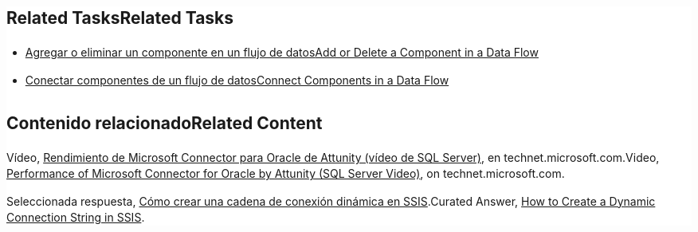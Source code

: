 ## <a name="related-tasks"></a><span data-ttu-id="fd8f5-308">Related Tasks</span><span class="sxs-lookup"><span data-stu-id="fd8f5-308">Related Tasks</span></span>  
  
-   [<span data-ttu-id="fd8f5-309">Agregar o eliminar un componente en un flujo de datos</span><span class="sxs-lookup"><span data-stu-id="fd8f5-309">Add or Delete a Component in a Data Flow</span></span>](add-or-delete-a-component-in-a-data-flow.md)  
  
-   [<span data-ttu-id="fd8f5-310">Conectar componentes de un flujo de datos</span><span class="sxs-lookup"><span data-stu-id="fd8f5-310">Connect Components in a Data Flow</span></span>](connect-components-in-a-data-flow.md)  
  
## <a name="related-content"></a><span data-ttu-id="fd8f5-311">Contenido relacionado</span><span class="sxs-lookup"><span data-stu-id="fd8f5-311">Related Content</span></span>  
 <span data-ttu-id="fd8f5-312">Vídeo, [Rendimiento de Microsoft Connector para Oracle de Attunity (vídeo de SQL Server)](https://go.microsoft.com/fwlink/?LinkID=210369), en technet.microsoft.com.</span><span class="sxs-lookup"><span data-stu-id="fd8f5-312">Video, [Performance of Microsoft Connector for Oracle by Attunity (SQL Server Video)](https://go.microsoft.com/fwlink/?LinkID=210369), on technet.microsoft.com.</span></span>  
  
 <span data-ttu-id="fd8f5-313">Seleccionada respuesta, [Cómo crear una cadena de conexión dinámica en SSIS](https://kevine323.blogspot.com/2012/04/dynamic-connection-strings-in-ssis.html).</span><span class="sxs-lookup"><span data-stu-id="fd8f5-313">Curated Answer, [How to Create a Dynamic Connection String in SSIS](https://kevine323.blogspot.com/2012/04/dynamic-connection-strings-in-ssis.html).</span></span>  
  
  

